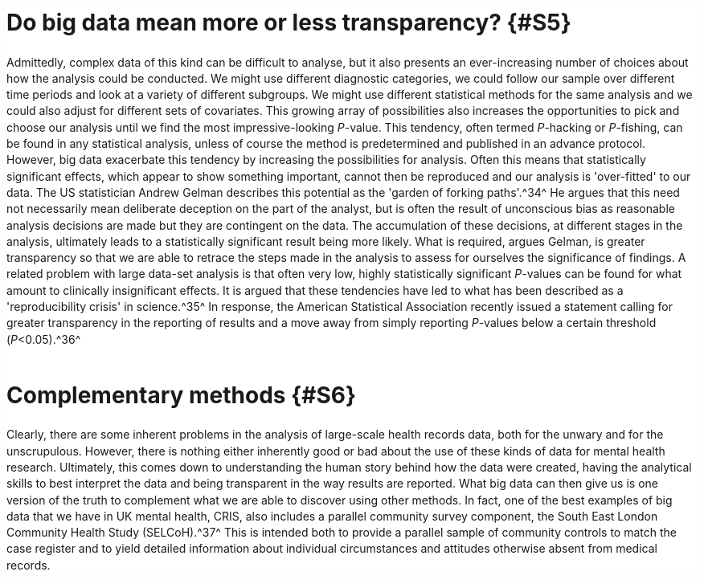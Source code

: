 # Do big data mean more or less transparency? {#S5}

Admittedly, complex data of this kind can be difficult to analyse, but
it also presents an ever-increasing number of choices about how the
analysis could be conducted. We might use different diagnostic
categories, we could follow our sample over different time periods and
look at a variety of different subgroups. We might use different
statistical methods for the same analysis and we could also adjust for
different sets of covariates. This growing array of possibilities also
increases the opportunities to pick and choose our analysis until we
find the most impressive-looking *P*-value. This tendency, often termed
*P*-hacking or *P*-fishing, can be found in any statistical analysis,
unless of course the method is predetermined and published in an advance
protocol. However, big data exacerbate this tendency by increasing the
possibilities for analysis. Often this means that statistically
significant effects, which appear to show something important, cannot
then be reproduced and our analysis is 'over-fitted' to our data. The US
statistician Andrew Gelman describes this potential as the 'garden of
forking paths'.^34^ He argues that this need not necessarily mean
deliberate deception on the part of the analyst, but is often the result
of unconscious bias as reasonable analysis decisions are made but they
are contingent on the data. The accumulation of these decisions, at
different stages in the analysis, ultimately leads to a statistically
significant result being more likely. What is required, argues Gelman,
is greater transparency so that we are able to retrace the steps made in
the analysis to assess for ourselves the significance of findings. A
related problem with large data-set analysis is that often very low,
highly statistically significant *P*-values can be found for what amount
to clinically insignificant effects. It is argued that these tendencies
have led to what has been described as a 'reproducibility crisis' in
science.^35^ In response, the American Statistical Association recently
issued a statement calling for greater transparency in the reporting of
results and a move away from simply reporting *P*-values below a certain
threshold (*P*\<0.05).^36^

# Complementary methods {#S6}

Clearly, there are some inherent problems in the analysis of large-scale
health records data, both for the unwary and for the unscrupulous.
However, there is nothing either inherently good or bad about the use of
these kinds of data for mental health research. Ultimately, this comes
down to understanding the human story behind how the data were created,
having the analytical skills to best interpret the data and being
transparent in the way results are reported. What big data can then give
us is one version of the truth to complement what we are able to
discover using other methods. In fact, one of the best examples of big
data that we have in UK mental health, CRIS, also includes a parallel
community survey component, the South East London Community Health Study
(SELCoH).^37^ This is intended both to provide a parallel sample of
community controls to match the case register and to yield detailed
information about individual circumstances and attitudes otherwise
absent from medical records.
